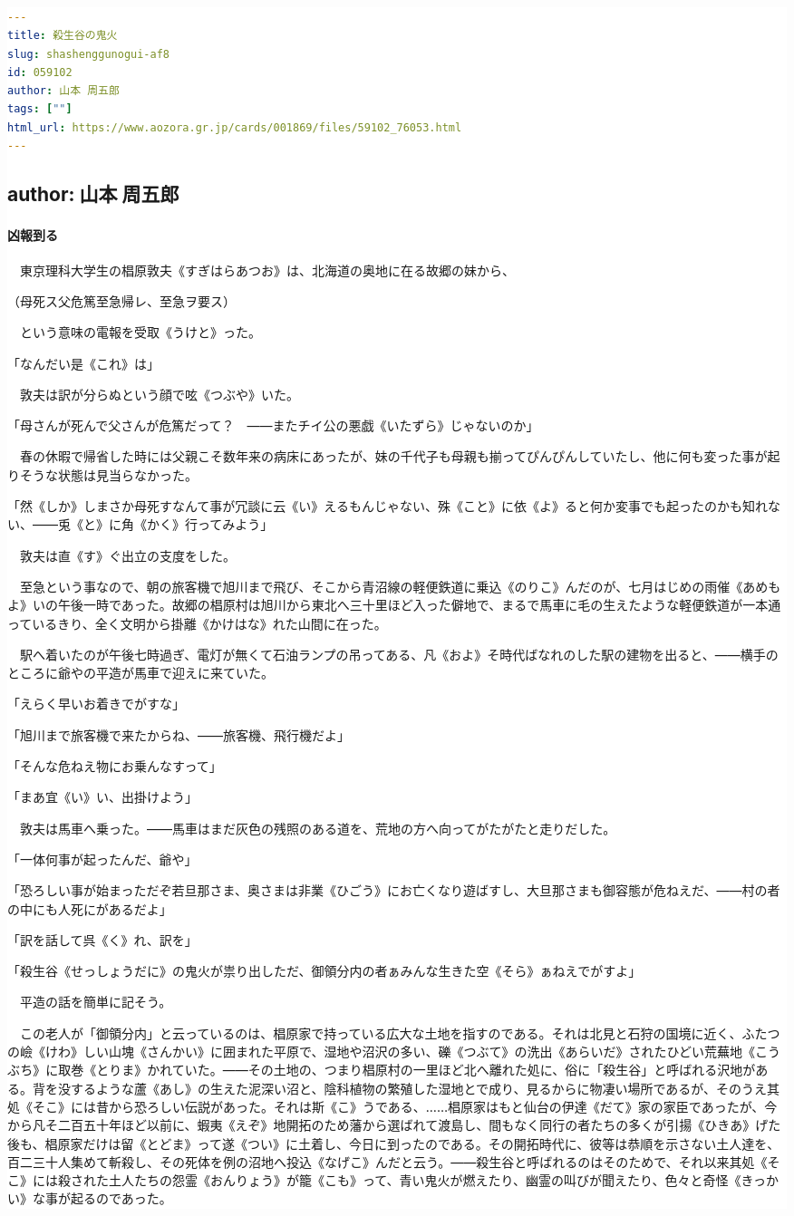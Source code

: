 ```yaml
---
title: 殺生谷の鬼火
slug: shashenggunogui-af8
id: 059102
author: 山本 周五郎
tags: [""]
html_url: https://www.aozora.gr.jp/cards/001869/files/59102_76053.html
---
```


## author: 山本 周五郎

#### 凶報到る




　東京理科大学生の椙原敦夫《すぎはらあつお》は、北海道の奥地に在る故郷の妹から、

（母死ス父危篤至急帰レ、至急ヲ要ス）

　という意味の電報を受取《うけと》った。

「なんだい是《これ》は」

　敦夫は訳が分らぬという顔で呟《つぶや》いた。

「母さんが死んで父さんが危篤だって？　――またチイ公の悪戯《いたずら》じゃないのか」

　春の休暇で帰省した時には父親こそ数年来の病床にあったが、妹の千代子も母親も揃ってぴんぴんしていたし、他に何も変った事が起りそうな状態は見当らなかった。

「然《しか》しまさか母死すなんて事が冗談に云《い》えるもんじゃない、殊《こと》に依《よ》ると何か変事でも起ったのかも知れない、――兎《と》に角《かく》行ってみよう」

　敦夫は直《す》ぐ出立の支度をした。

　至急という事なので、朝の旅客機で旭川まで飛び、そこから青沼線の軽便鉄道に乗込《のりこ》んだのが、七月はじめの雨催《あめもよ》いの午後一時であった。故郷の椙原村は旭川から東北へ三十里ほど入った僻地で、まるで馬車に毛の生えたような軽便鉄道が一本通っているきり、全く文明から掛離《かけはな》れた山間に在った。

　駅へ着いたのが午後七時過ぎ、電灯が無くて石油ランプの吊ってある、凡《およ》そ時代ばなれのした駅の建物を出ると、――横手のところに爺やの平造が馬車で迎えに来ていた。

「えらく早いお着きでがすな」

「旭川まで旅客機で来たからね、――旅客機、飛行機だよ」

「そんな危ねえ物にお乗んなすって」

「まあ宜《い》い、出掛けよう」

　敦夫は馬車へ乗った。――馬車はまだ灰色の残照のある道を、荒地の方へ向ってがたがたと走りだした。

「一体何事が起ったんだ、爺や」

「恐ろしい事が始まっただぞ若旦那さま、奥さまは非業《ひごう》にお亡くなり遊ばすし、大旦那さまも御容態が危ねえだ、――村の者の中にも人死にがあるだよ」

「訳を話して呉《く》れ、訳を」

「殺生谷《せっしょうだに》の鬼火が祟り出しただ、御領分内の者ぁみんな生きた空《そら》ぁねえでがすよ」

　平造の話を簡単に記そう。

　この老人が「御領分内」と云っているのは、椙原家で持っている広大な土地を指すのである。それは北見と石狩の国境に近く、ふたつの嶮《けわ》しい山塊《さんかい》に囲まれた平原で、湿地や沼沢の多い、礫《つぶて》の洗出《あらいだ》されたひどい荒蕪地《こうぶち》に取巻《とりま》かれていた。――その土地の、つまり椙原村の一里ほど北へ離れた処に、俗に「殺生谷」と呼ばれる沢地がある。背を没するような蘆《あし》の生えた泥深い沼と、陰科植物の繁殖した湿地とで成り、見るからに物凄い場所であるが、そのうえ其処《そこ》には昔から恐ろしい伝説があった。それは斯《こ》うである、……椙原家はもと仙台の伊達《だて》家の家臣であったが、今から凡そ二百五十年ほど以前に、蝦夷《えぞ》地開拓のため藩から選ばれて渡島し、間もなく同行の者たちの多くが引揚《ひきあ》げた後も、椙原家だけは留《とどま》って遂《つい》に土着し、今日に到ったのである。その開拓時代に、彼等は恭順を示さない土人達を、百二三十人集めて斬殺し、その死体を例の沼地へ投込《なげこ》んだと云う。――殺生谷と呼ばれるのはそのためで、それ以来其処《そこ》には殺された土人たちの怨霊《おんりょう》が籠《こも》って、青い鬼火が燃えたり、幽霊の叫びが聞えたり、色々と奇怪《きっかい》な事が起るのであった。
